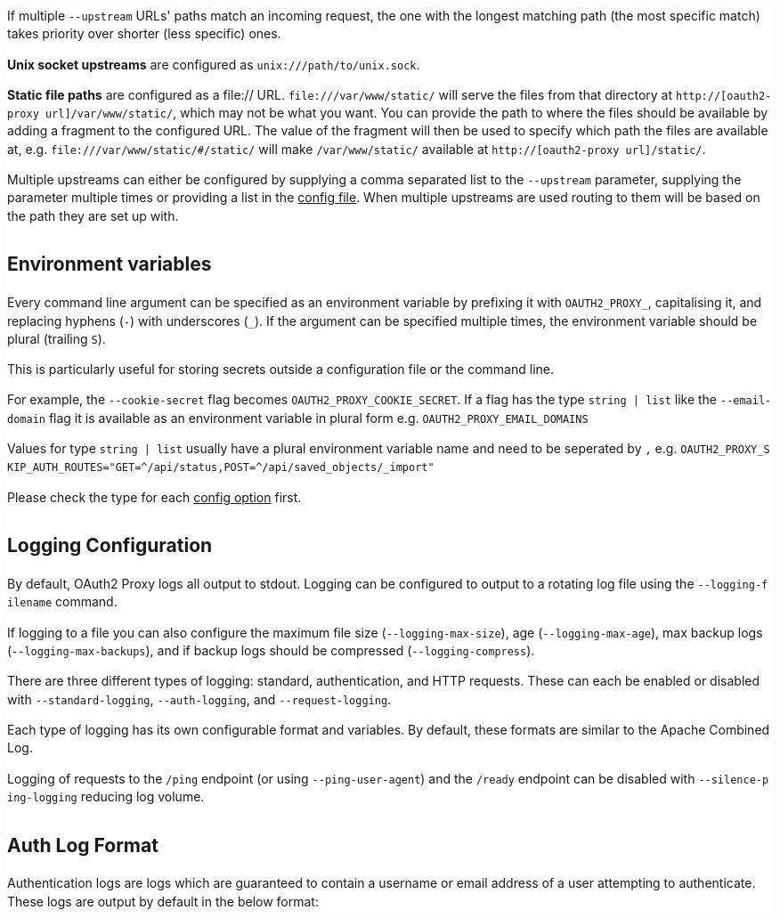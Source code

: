If multiple `--upstream` URLs' paths match an incoming request, the one with the longest matching path (the most specific match) takes priority over shorter (less specific) ones.

**Unix socket upstreams** are configured as `unix:///path/to/unix.sock`.

**Static file paths** are configured as a file:// URL. `file:///var/www/static/` will serve the files from that directory at `http://[oauth2-proxy url]/var/www/static/`, which may not be what you want. You can provide the path to where the files should be available by adding a fragment to the configured URL. The value of the fragment will then be used to specify which path the files are available at, e.g. `file:///var/www/static/#/static/` will make `/var/www/static/` available at `http://[oauth2-proxy url]/static/`.

Multiple upstreams can either be configured by supplying a comma separated list to the `--upstream` parameter, supplying the parameter multiple times or providing a list in the [config file](#config-file). When multiple upstreams are used routing to them will be based on the path they are set up with.

## Environment variables

Every command line argument can be specified as an environment variable by
prefixing it with `OAUTH2_PROXY_`, capitalising it, and replacing hyphens (`-`)
with underscores (`_`). If the argument can be specified multiple times, the
environment variable should be plural (trailing `S`).

This is particularly useful for storing secrets outside a configuration file
or the command line.

For example, the `--cookie-secret` flag becomes `OAUTH2_PROXY_COOKIE_SECRET`.
If a flag has the type `string | list` like the `--email-domain` flag it is
available as an environment variable in plural form e.g. `OAUTH2_PROXY_EMAIL_DOMAINS`

Values for type `string | list` usually have a plural environment variable name
and need to be seperated by `,` e.g.
`OAUTH2_PROXY_SKIP_AUTH_ROUTES="GET=^/api/status,POST=^/api/saved_objects/_import"`

Please check the type for each [config option](#config-options) first.

## Logging Configuration

By default, OAuth2 Proxy logs all output to stdout. Logging can be configured to output to a rotating log file using the `--logging-filename` command.

If logging to a file you can also configure the maximum file size (`--logging-max-size`), age (`--logging-max-age`), max backup logs (`--logging-max-backups`), and if backup logs should be compressed (`--logging-compress`).

There are three different types of logging: standard, authentication, and HTTP requests. These can each be enabled or disabled with `--standard-logging`, `--auth-logging`, and `--request-logging`.

Each type of logging has its own configurable format and variables. By default, these formats are similar to the Apache Combined Log.

Logging of requests to the `/ping` endpoint (or using `--ping-user-agent`) and the `/ready` endpoint can be disabled with `--silence-ping-logging` reducing log volume.

## Auth Log Format
Authentication logs are logs which are guaranteed to contain a username or email address of a user attempting to authenticate. These logs are output by default in the below format:


[^1]: The following providers support `--cookie-refresh`: ADFS, Azure, GitLab, Google, Keycloak and all other Identity Providers which support the full [OIDC specification](https://openid.net/specs/openid-connect-core-1_0.html#RefreshTokens)
[^2]: When using the `whitelist-domain` option, any domain prefixed with a `.` or a `*.` will allow any subdomain of the specified domain as a valid redirect URL. By default, only empty ports are allowed. This translates to allowing the default port of the URL's protocol (80 for HTTP, 443 for HTTPS, etc.) since browsers omit them. To allow only a specific port, add it to the whitelisted domain: `example.com:8080`. To allow any port, use `*`: `example.com:*`.